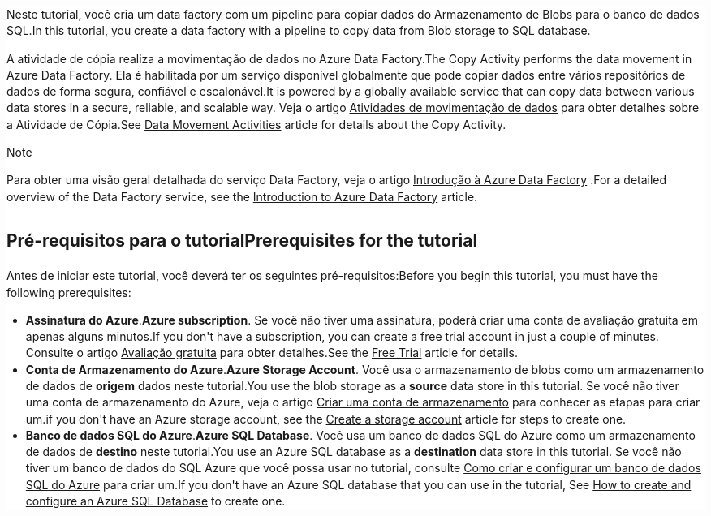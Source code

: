 <span data-ttu-id="0ef8f-113">Neste tutorial, você cria um data factory com um pipeline para copiar dados do Armazenamento de Blobs para o banco de dados SQL.</span><span class="sxs-lookup"><span data-stu-id="0ef8f-113">In this tutorial, you create a data factory with a pipeline to copy data from Blob storage to SQL database.</span></span>

<span data-ttu-id="0ef8f-114">A atividade de cópia realiza a movimentação de dados no Azure Data Factory.</span><span class="sxs-lookup"><span data-stu-id="0ef8f-114">The Copy Activity performs the data movement in Azure Data Factory.</span></span> <span data-ttu-id="0ef8f-115">Ela é habilitada por um serviço disponível globalmente que pode copiar dados entre vários repositórios de dados de forma segura, confiável e escalonável.</span><span class="sxs-lookup"><span data-stu-id="0ef8f-115">It is powered by a globally available service that can copy data between various data stores in a secure, reliable, and scalable way.</span></span> <span data-ttu-id="0ef8f-116">Veja o artigo [Atividades de movimentação de dados](data-factory-data-movement-activities.md) para obter detalhes sobre a Atividade de Cópia.</span><span class="sxs-lookup"><span data-stu-id="0ef8f-116">See [Data Movement Activities](data-factory-data-movement-activities.md) article for details about the Copy Activity.</span></span>  

> [!NOTE]
> <span data-ttu-id="0ef8f-117">Para obter uma visão geral detalhada do serviço Data Factory, veja o artigo [Introdução à Azure Data Factory](data-factory-introduction.md) .</span><span class="sxs-lookup"><span data-stu-id="0ef8f-117">For a detailed overview of the Data Factory service, see the [Introduction to Azure Data Factory](data-factory-introduction.md) article.</span></span>
>
>

## <a name="prerequisites-for-the-tutorial"></a><span data-ttu-id="0ef8f-118">Pré-requisitos para o tutorial</span><span class="sxs-lookup"><span data-stu-id="0ef8f-118">Prerequisites for the tutorial</span></span>
<span data-ttu-id="0ef8f-119">Antes de iniciar este tutorial, você deverá ter os seguintes pré-requisitos:</span><span class="sxs-lookup"><span data-stu-id="0ef8f-119">Before you begin this tutorial, you must have the following prerequisites:</span></span>

* <span data-ttu-id="0ef8f-120">**Assinatura do Azure**.</span><span class="sxs-lookup"><span data-stu-id="0ef8f-120">**Azure subscription**.</span></span>  <span data-ttu-id="0ef8f-121">Se você não tiver uma assinatura, poderá criar uma conta de avaliação gratuita em apenas alguns minutos.</span><span class="sxs-lookup"><span data-stu-id="0ef8f-121">If you don't have a subscription, you can create a free trial account in just a couple of minutes.</span></span> <span data-ttu-id="0ef8f-122">Consulte o artigo [Avaliação gratuita](http://azure.microsoft.com/pricing/free-trial/) para obter detalhes.</span><span class="sxs-lookup"><span data-stu-id="0ef8f-122">See the [Free Trial](http://azure.microsoft.com/pricing/free-trial/) article for details.</span></span>
* <span data-ttu-id="0ef8f-123">**Conta de Armazenamento do Azure**.</span><span class="sxs-lookup"><span data-stu-id="0ef8f-123">**Azure Storage Account**.</span></span> <span data-ttu-id="0ef8f-124">Você usa o armazenamento de blobs como um armazenamento de dados de **origem** dados neste tutorial.</span><span class="sxs-lookup"><span data-stu-id="0ef8f-124">You use the blob storage as a **source** data store in this tutorial.</span></span> <span data-ttu-id="0ef8f-125">Se você não tiver uma conta de armazenamento do Azure, veja o artigo [Criar uma conta de armazenamento](../storage/common/storage-create-storage-account.md#create-a-storage-account) para conhecer as etapas para criar um.</span><span class="sxs-lookup"><span data-stu-id="0ef8f-125">if you don't have an Azure storage account, see the [Create a storage account](../storage/common/storage-create-storage-account.md#create-a-storage-account) article for steps to create one.</span></span>
* <span data-ttu-id="0ef8f-126">**Banco de dados SQL do Azure**.</span><span class="sxs-lookup"><span data-stu-id="0ef8f-126">**Azure SQL Database**.</span></span> <span data-ttu-id="0ef8f-127">Você usa um banco de dados SQL do Azure como um armazenamento de dados de **destino** neste tutorial.</span><span class="sxs-lookup"><span data-stu-id="0ef8f-127">You use an Azure SQL database as a **destination** data store in this tutorial.</span></span> <span data-ttu-id="0ef8f-128">Se você não tiver um banco de dados do SQL Azure que você possa usar no tutorial, consulte [Como criar e configurar um banco de dados SQL do Azure](../sql-database/sql-database-get-started.md) para criar um.</span><span class="sxs-lookup"><span data-stu-id="0ef8f-128">If you don't have an Azure SQL database that you can use in the tutorial, See [How to create and configure an Azure SQL Database](../sql-database/sql-database-get-started.md) to create one.</span></span>